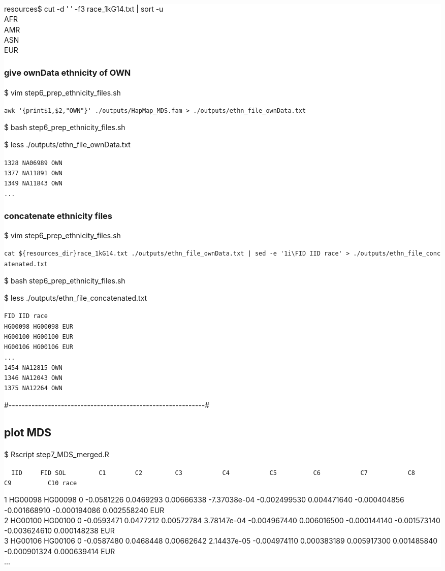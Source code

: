 resources$ cut -d ' ' -f3 race_1kG14.txt | sort -u  
AFR  
AMR  
ASN  
EUR  
  
  
### give ownData ethnicity of OWN  
  
$ vim step6_prep_ethnicity_files.sh  
  
	awk '{print$1,$2,"OWN"}' ./outputs/HapMap_MDS.fam > ./outputs/ethn_file_ownData.txt  
  
$ bash step6_prep_ethnicity_files.sh  
  
$ less ./outputs/ethn_file_ownData.txt   
  
	1328 NA06989 OWN  
	1377 NA11891 OWN  
	1349 NA11843 OWN  
	...  
  
  
### concatenate ethnicity files  
  
$ vim step6_prep_ethnicity_files.sh  
  
	cat ${resources_dir}race_1kG14.txt ./outputs/ethn_file_ownData.txt | sed -e '1i\FID IID race' > ./outputs/ethn_file_concatenated.txt  
  
$ bash step6_prep_ethnicity_files.sh  
  
$ less ./outputs/ethn_file_concatenated.txt  
  
	FID IID race  
	HG00098 HG00098 EUR  
	HG00100 HG00100 EUR  
	HG00106 HG00106 EUR  
	...  
	1454 NA12815 OWN  
	1346 NA12043 OWN  
	1375 NA12264 OWN  
  
  
  
  
#------------------------------------------------------------#  
## plot MDS  
  
$ Rscript step7_MDS_merged.R   
  
      IID     FID SOL         C1        C2         C3           C4           C5          C6           C7           C8           C9          C10 race  
1 HG00098 HG00098   0 -0.0581226 0.0469293 0.00666338 -7.37038e-04 -0.002499530 0.004471640 -0.000404856 -0.001668910 -0.000194086  0.002558240  EUR  
2 HG00100 HG00100   0 -0.0593471 0.0477212 0.00572784  3.78147e-04 -0.004967440 0.006016500 -0.000144140 -0.001573140 -0.003624610  0.000148238  EUR  
3 HG00106 HG00106   0 -0.0587480 0.0468448 0.00662642  2.14437e-05 -0.004974110 0.000383189  0.005917300  0.001485840 -0.000901324  0.000639414  EUR  
...  
  
